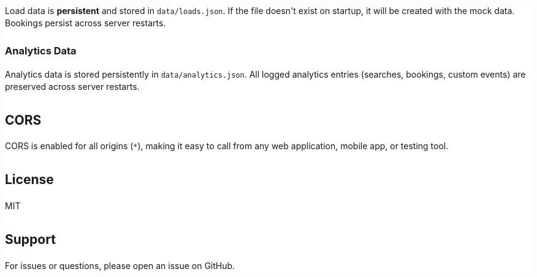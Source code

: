 Load data is **persistent** and stored in `data/loads.json`. If the file doesn't exist on startup, it will be created with the mock data. Bookings persist across server restarts.

### Analytics Data

Analytics data is stored persistently in `data/analytics.json`. All logged analytics entries (searches, bookings, custom events) are preserved across server restarts.

## CORS

CORS is enabled for all origins (`*`), making it easy to call from any web application, mobile app, or testing tool.

## License

MIT

## Support

For issues or questions, please open an issue on GitHub.
